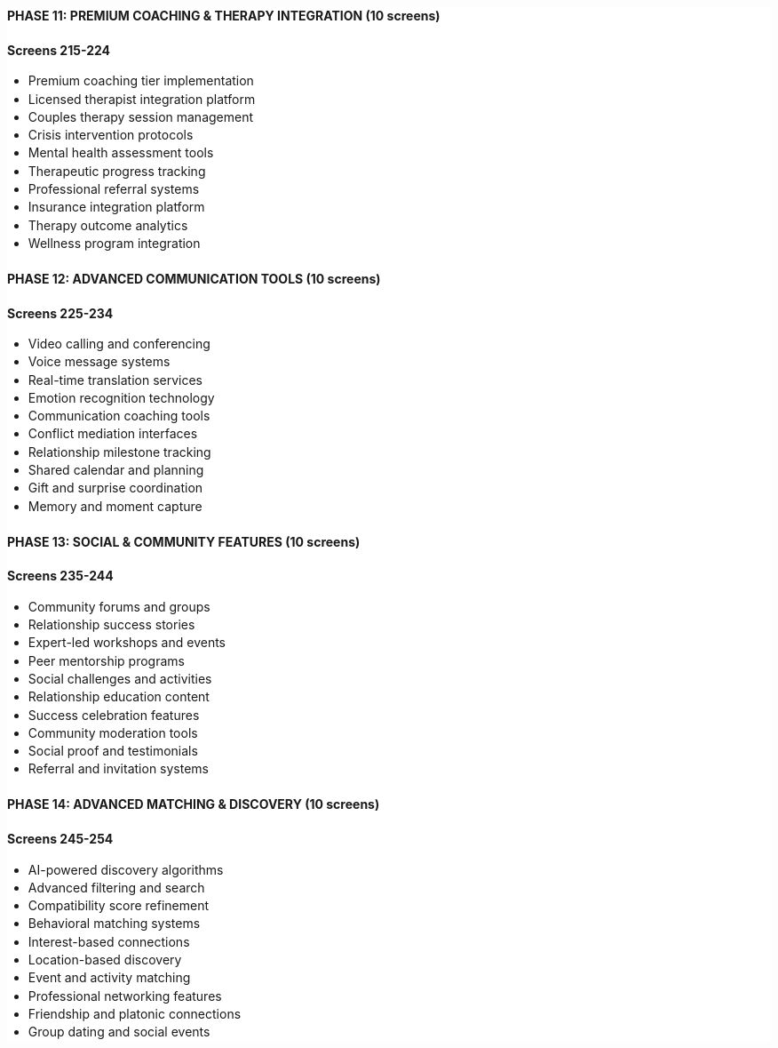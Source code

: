 #### **PHASE 11: PREMIUM COACHING & THERAPY INTEGRATION (10 screens)**
**Screens 215-224**
- Premium coaching tier implementation
- Licensed therapist integration platform
- Couples therapy session management
- Crisis intervention protocols
- Mental health assessment tools
- Therapeutic progress tracking
- Professional referral systems
- Insurance integration platform
- Therapy outcome analytics
- Wellness program integration

#### **PHASE 12: ADVANCED COMMUNICATION TOOLS (10 screens)**
**Screens 225-234**
- Video calling and conferencing
- Voice message systems
- Real-time translation services
- Emotion recognition technology
- Communication coaching tools
- Conflict mediation interfaces
- Relationship milestone tracking
- Shared calendar and planning
- Gift and surprise coordination
- Memory and moment capture

#### **PHASE 13: SOCIAL & COMMUNITY FEATURES (10 screens)**
**Screens 235-244**
- Community forums and groups
- Relationship success stories
- Expert-led workshops and events
- Peer mentorship programs
- Social challenges and activities
- Relationship education content
- Success celebration features
- Community moderation tools
- Social proof and testimonials
- Referral and invitation systems

#### **PHASE 14: ADVANCED MATCHING & DISCOVERY (10 screens)**
**Screens 245-254**
- AI-powered discovery algorithms
- Advanced filtering and search
- Compatibility score refinement
- Behavioral matching systems
- Interest-based connections
- Location-based discovery
- Event and activity matching
- Professional networking features
- Friendship and platonic connections
- Group dating and social events
